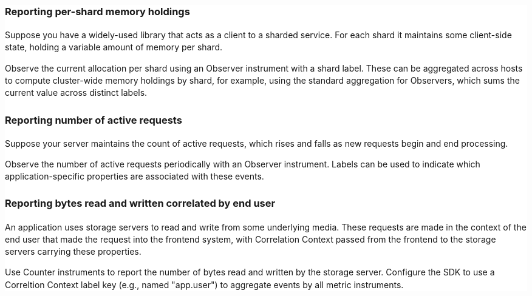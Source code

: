 ### Reporting per-shard memory holdings

Suppose you have a widely-used library that acts as a client to a
sharded service.  For each shard it maintains some client-side state,
holding a variable amount of memory per shard.

Observe the current allocation per shard using an Observer instrument with a
shard label.  These can be aggregated across hosts to compute cluster-wide
memory holdings by shard, for example, using the standard aggregation for
Observers, which sums the current value across distinct labels.

### Reporting number of active requests

Suppose your server maintains the count of active requests, which
rises and falls as new requests begin and end processing.

Observe the number of active requests periodically with an Observer
instrument.  Labels can be used to indicate which application-specific
properties are associated with these events.

### Reporting bytes read and written correlated by end user

An application uses storage servers to read and write from some
underlying media.  These requests are made in the context of the end
user that made the request into the frontend system, with Correlation
Context passed from the frontend to the storage servers carrying these
properties.

Use Counter instruments to report the number of bytes read and written
by the storage server.  Configure the SDK to use a Correltion Context
label key (e.g., named "app.user") to aggregate events by all metric
instruments.

